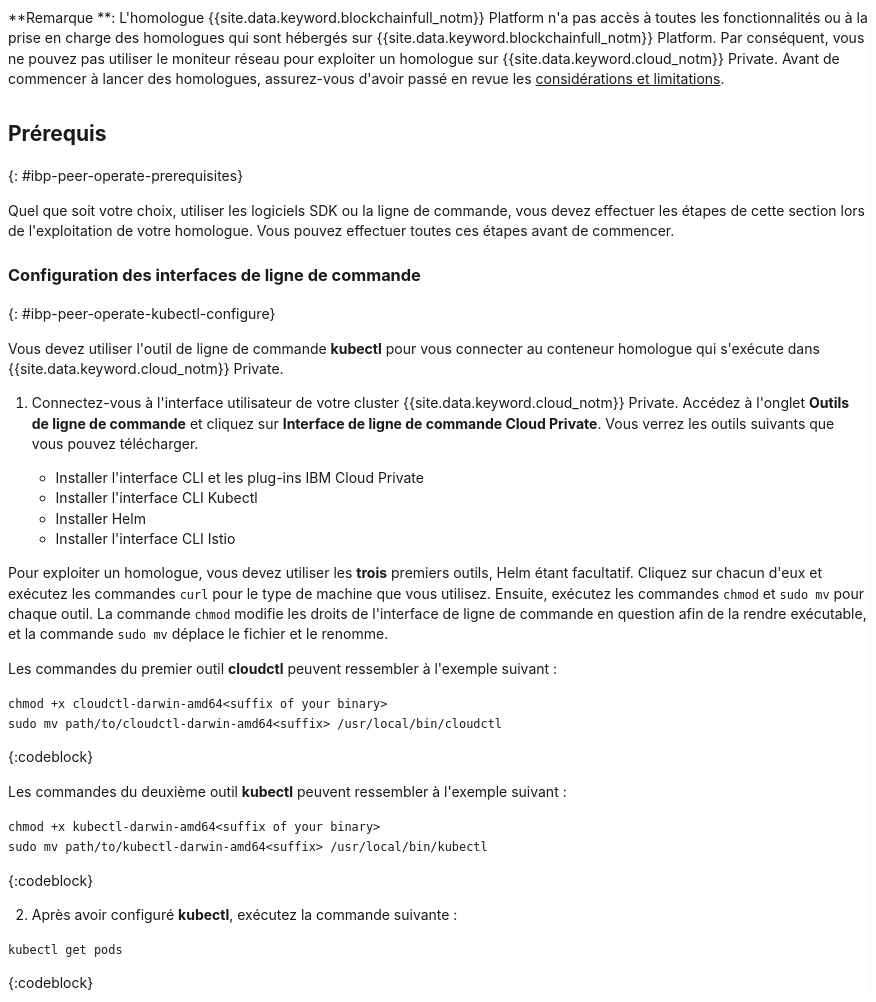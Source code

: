

**Remarque **: L'homologue {{site.data.keyword.blockchainfull_notm}} Platform n'a pas accès à toutes les fonctionnalités ou à la prise en charge des homologues qui sont hébergés sur {{site.data.keyword.blockchainfull_notm}} Platform. Par conséquent, vous ne pouvez pas utiliser le moniteur réseau pour exploiter un homologue sur {{site.data.keyword.cloud_notm}} Private. Avant de commencer à lancer des homologues, assurez-vous d'avoir passé en revue les [considérations et limitations](/docs/services/blockchain/ibp-for-icp-about.html#ibp-icp-about-considerations).

## Prérequis
{: #ibp-peer-operate-prerequisites}

Quel que soit votre choix, utiliser les logiciels SDK ou la ligne de commande, vous devez effectuer les étapes de cette section lors de l'exploitation de votre homologue. Vous pouvez effectuer toutes ces étapes avant de commencer.

### Configuration des interfaces de ligne de commande
{: #ibp-peer-operate-kubectl-configure}

Vous devez utiliser l'outil de ligne de commande **kubectl** pour vous connecter au conteneur homologue qui s'exécute dans {{site.data.keyword.cloud_notm}} Private.

1. Connectez-vous à l'interface utilisateur de votre cluster {{site.data.keyword.cloud_notm}} Private. Accédez à l'onglet **Outils de ligne de commande** et cliquez sur **Interface de ligne de commande Cloud Private**. Vous verrez les outils suivants que vous pouvez télécharger.

   * Installer l'interface CLI et les plug-ins IBM Cloud Private
   * Installer l'interface CLI Kubectl
   * Installer Helm
   * Installer l'interface CLI Istio

  Pour exploiter un homologue, vous devez utiliser les **trois** premiers outils, Helm étant facultatif. Cliquez sur chacun d'eux et exécutez les commandes `curl` pour le type de machine que vous utilisez. Ensuite, exécutez les commandes `chmod` et `sudo mv` pour chaque outil. La commande `chmod` modifie les droits de l'interface de ligne de commande en question afin de la rendre exécutable, et la commande `sudo mv` déplace le fichier et le renomme.

  Les commandes du premier outil **cloudctl** peuvent ressembler à l'exemple suivant :

  ```
  chmod +x cloudctl-darwin-amd64<suffix of your binary>
  sudo mv path/to/cloudctl-darwin-amd64<suffix> /usr/local/bin/cloudctl
  ```
  {:codeblock}

  Les commandes du deuxième outil **kubectl** peuvent ressembler à l'exemple suivant :

  ```
  chmod +x kubectl-darwin-amd64<suffix of your binary>
  sudo mv path/to/kubectl-darwin-amd64<suffix> /usr/local/bin/kubectl
  ```
  {:codeblock}

2. Après avoir configuré **kubectl**, exécutez la commande suivante :

  ```
  kubectl get pods
  ```
  {:codeblock}
